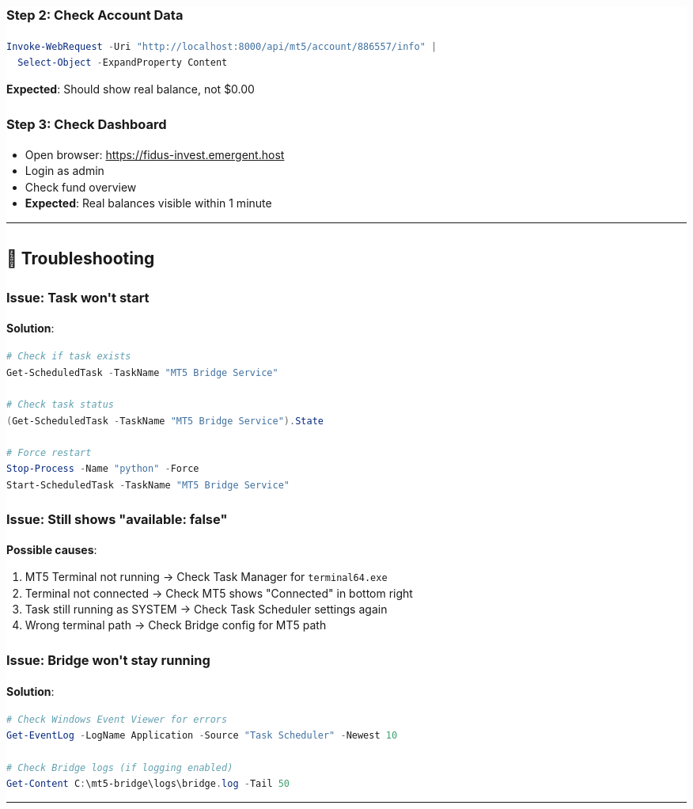 ### Step 2: Check Account Data
```powershell
Invoke-WebRequest -Uri "http://localhost:8000/api/mt5/account/886557/info" | 
  Select-Object -ExpandProperty Content
```

**Expected**: Should show real balance, not $0.00

### Step 3: Check Dashboard
- Open browser: https://fidus-invest.emergent.host
- Login as admin
- Check fund overview
- **Expected**: Real balances visible within 1 minute

---

## 🚨 Troubleshooting

### Issue: Task won't start
**Solution**: 
```powershell
# Check if task exists
Get-ScheduledTask -TaskName "MT5 Bridge Service"

# Check task status
(Get-ScheduledTask -TaskName "MT5 Bridge Service").State

# Force restart
Stop-Process -Name "python" -Force
Start-ScheduledTask -TaskName "MT5 Bridge Service"
```

### Issue: Still shows "available: false"
**Possible causes**:
1. MT5 Terminal not running → Check Task Manager for `terminal64.exe`
2. Terminal not connected → Check MT5 shows "Connected" in bottom right
3. Task still running as SYSTEM → Check Task Scheduler settings again
4. Wrong terminal path → Check Bridge config for MT5 path

### Issue: Bridge won't stay running
**Solution**:
```powershell
# Check Windows Event Viewer for errors
Get-EventLog -LogName Application -Source "Task Scheduler" -Newest 10

# Check Bridge logs (if logging enabled)
Get-Content C:\mt5-bridge\logs\bridge.log -Tail 50
```

---

